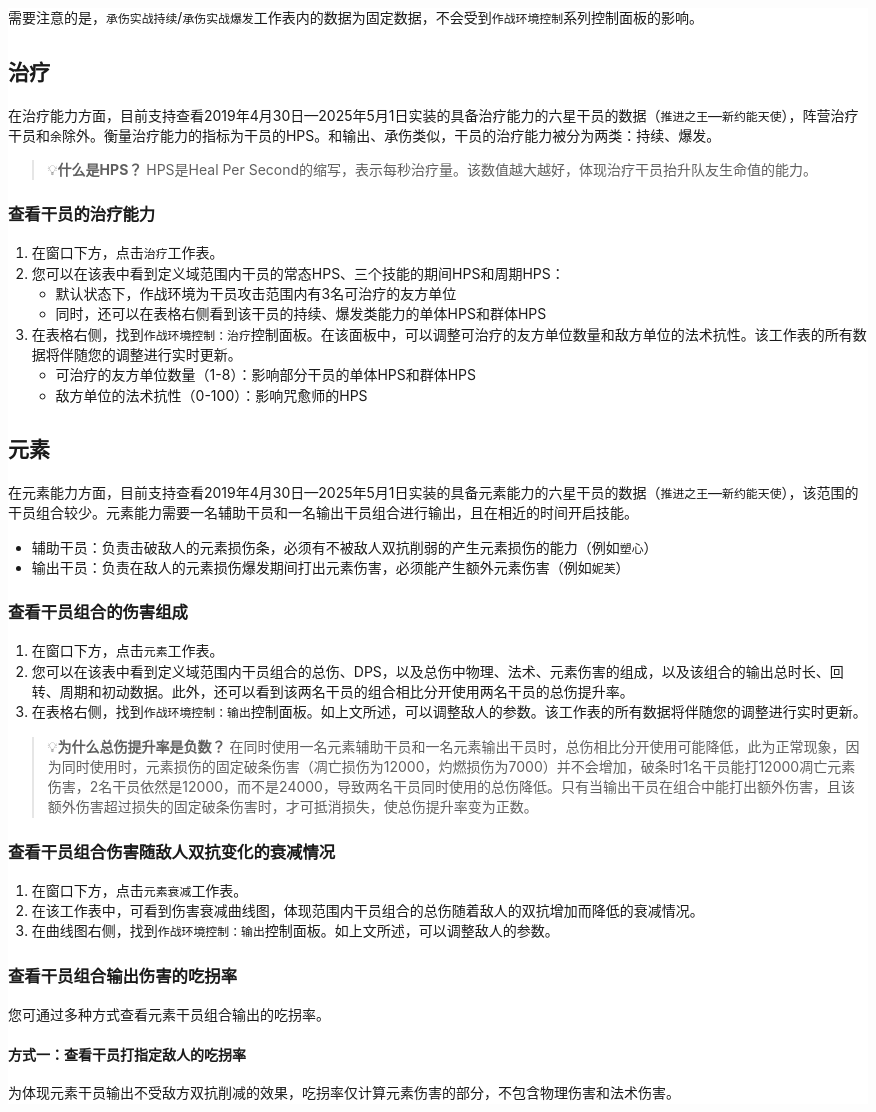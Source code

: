 需要注意的是，`承伤实战持续`/`承伤实战爆发`工作表内的数据为固定数据，不会受到`作战环境控制`系列控制面板的影响。

## 治疗

在治疗能力方面，目前支持查看2019年4月30日—2025年5月1日实装的具备治疗能力的六星干员的数据（`推进之王`—`新约能天使`），阵营治疗干员和`余`除外。衡量治疗能力的指标为干员的HPS。和输出、承伤类似，干员的治疗能力被分为两类：持续、爆发。

> 💡**什么是HPS？**
> HPS是Heal Per Second的缩写，表示每秒治疗量。该数值越大越好，体现治疗干员抬升队友生命值的能力。

### 查看干员的治疗能力

1. 在窗口下方，点击`治疗`工作表。
2. 您可以在该表中看到定义域范围内干员的常态HPS、三个技能的期间HPS和周期HPS：
    - 默认状态下，作战环境为干员攻击范围内有3名可治疗的友方单位
    - 同时，还可以在表格右侧看到该干员的持续、爆发类能力的单体HPS和群体HPS
3. 在表格右侧，找到`作战环境控制：治疗`控制面板。在该面板中，可以调整可治疗的友方单位数量和敌方单位的法术抗性。该工作表的所有数据将伴随您的调整进行实时更新。
    - 可治疗的友方单位数量（1-8）：影响部分干员的单体HPS和群体HPS
    - 敌方单位的法术抗性（0-100）：影响咒愈师的HPS

## 元素

在元素能力方面，目前支持查看2019年4月30日—2025年5月1日实装的具备元素能力的六星干员的数据（`推进之王`—`新约能天使`），该范围的干员组合较少。元素能力需要一名辅助干员和一名输出干员组合进行输出，且在相近的时间开启技能。
- 辅助干员：负责击破敌人的元素损伤条，必须有不被敌人双抗削弱的产生元素损伤的能力（例如`塑心`）
- 输出干员：负责在敌人的元素损伤爆发期间打出元素伤害，必须能产生额外元素伤害（例如`妮芙`）

### 查看干员组合的伤害组成

1. 在窗口下方，点击`元素`工作表。
2. 您可以在该表中看到定义域范围内干员组合的总伤、DPS，以及总伤中物理、法术、元素伤害的组成，以及该组合的输出总时长、回转、周期和初动数据。此外，还可以看到该两名干员的组合相比分开使用两名干员的总伤提升率。
3. 在表格右侧，找到`作战环境控制：输出`控制面板。如上文所述，可以调整敌人的参数。该工作表的所有数据将伴随您的调整进行实时更新。

> 💡**为什么总伤提升率是负数？**
> 在同时使用一名元素辅助干员和一名元素输出干员时，总伤相比分开使用可能降低，此为正常现象，因为同时使用时，元素损伤的固定破条伤害（凋亡损伤为12000，灼燃损伤为7000）并不会增加，破条时1名干员能打12000凋亡元素伤害，2名干员依然是12000，而不是24000，导致两名干员同时使用的总伤降低。只有当输出干员在组合中能打出额外伤害，且该额外伤害超过损失的固定破条伤害时，才可抵消损失，使总伤提升率变为正数。

### 查看干员组合伤害随敌人双抗变化的衰减情况

1. 在窗口下方，点击`元素衰减`工作表。
2. 在该工作表中，可看到伤害衰减曲线图，体现范围内干员组合的总伤随着敌人的双抗增加而降低的衰减情况。
3. 在曲线图右侧，找到`作战环境控制：输出`控制面板。如上文所述，可以调整敌人的参数。

### 查看干员组合输出伤害的吃拐率

您可通过多种方式查看元素干员组合输出的吃拐率。

#### 方式一：查看干员打指定敌人的吃拐率

为体现元素干员输出不受敌方双抗削减的效果，吃拐率仅计算元素伤害的部分，不包含物理伤害和法术伤害。
